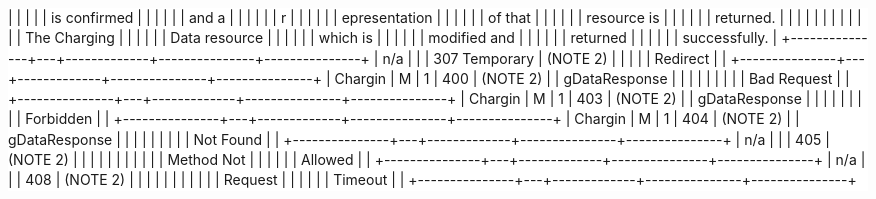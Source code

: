 |               |   |             |               | is confirmed  |
|               |   |             |               | and a         |
|               |   |             |               | r             |
|               |   |             |               | epresentation |
|               |   |             |               | of that       |
|               |   |             |               | resource is   |
|               |   |             |               | returned.     |
|               |   |             |               |               |
|               |   |             |               | The Charging  |
|               |   |             |               | Data resource |
|               |   |             |               | which is      |
|               |   |             |               | modified and  |
|               |   |             |               | returned      |
|               |   |             |               | successfully. |
+---------------+---+-------------+---------------+---------------+
| n/a           |   |             | 307 Temporary | (NOTE 2)      |
|               |   |             | Redirect      |               |
+---------------+---+-------------+---------------+---------------+
| Chargin       | M | 1           | 400           | (NOTE 2)      |
| gDataResponse |   |             |               |               |
|               |   |             | Bad Request   |               |
+---------------+---+-------------+---------------+---------------+
| Chargin       | M | 1           | 403           | (NOTE 2)      |
| gDataResponse |   |             |               |               |
|               |   |             | Forbidden     |               |
+---------------+---+-------------+---------------+---------------+
| Chargin       | M | 1           | 404           | (NOTE 2)      |
| gDataResponse |   |             |               |               |
|               |   |             | Not Found     |               |
+---------------+---+-------------+---------------+---------------+
| n/a           |   |             | 405           | (NOTE 2)      |
|               |   |             |               |               |
|               |   |             | Method Not    |               |
|               |   |             | Allowed       |               |
+---------------+---+-------------+---------------+---------------+
| n/a           |   |             | 408           | (NOTE 2)      |
|               |   |             |               |               |
|               |   |             | Request       |               |
|               |   |             | Timeout       |               |
+---------------+---+-------------+---------------+---------------+
